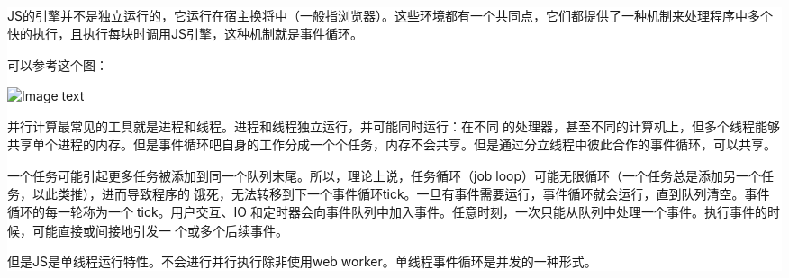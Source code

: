 JS的引擎并不是独立运行的，它运行在宿主换将中（一般指浏览器）。这些环境都有一个共同点，它们都提供了一种机制来处理程序中多个快的执行，且执行每块时调用JS引擎，这种机制就是事件循环。

可以参考这个图：



![Image text](https://img-blog.csdn.net/20180524183550464?watermark/2/text/aHR0cHM6Ly9ibG9nLmNzZG4ubmV0L1lMX21heA==/font/5a6L5L2T/fontsize/400/fill/I0JBQkFCMA==/dissolve/70)

并行计算最常见的工具就是进程和线程。进程和线程独立运行，并可能同时运行：在不同 的处理器，甚至不同的计算机上，但多个线程能够共享单个进程的内存。但是事件循环吧自身的工作分成一个个任务，内存不会共享。但是通过分立线程中彼此合作的事件循环，可以共享。

一个任务可能引起更多任务被添加到同一个队列末尾。所以，理论上说，任务循环（job loop）可能无限循环（一个任务总是添加另一个任务，以此类推），进而导致程序的 饿死，无法转移到下一个事件循环tick。一旦有事件需要运行，事件循环就会运行，直到队列清空。事件循环的每一轮称为一个 tick。用户交互、IO 和定时器会向事件队列中加入事件。任意时刻，一次只能从队列中处理一个事件。执行事件的时候，可能直接或间接地引发一 个或多个后续事件。

但是JS是单线程运行特性。不会进行并行执行除非使用web worker。单线程事件循环是并发的一种形式。



